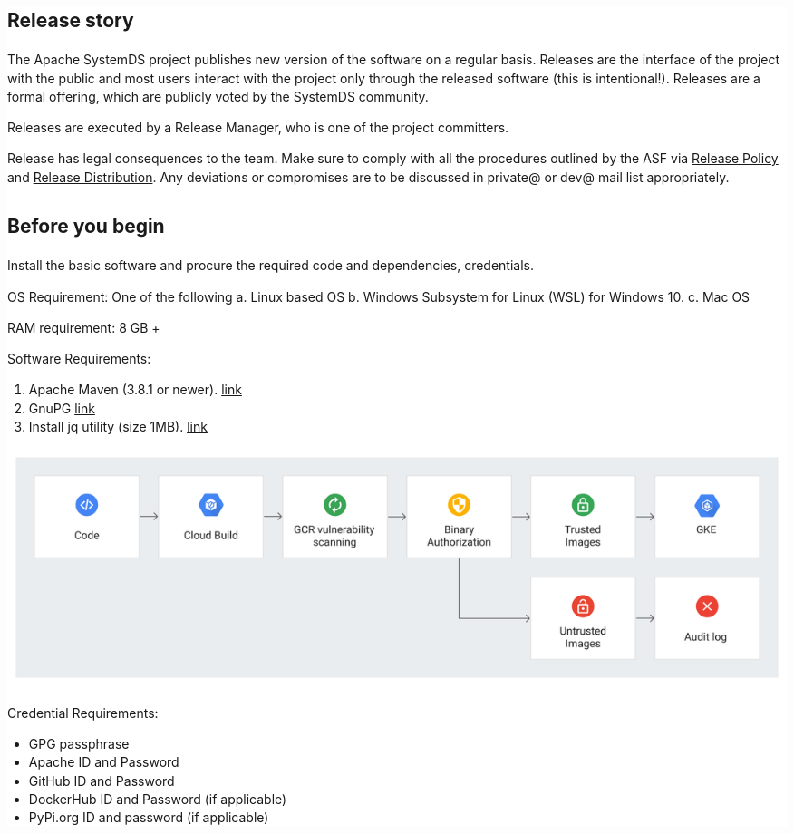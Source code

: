 ## Release story

The Apache SystemDS project publishes new version of the software on a regular basis.
Releases are the interface of the project with the public and most users interact with
the project only through the released software (this is intentional!). Releases are a
formal offering, which are publicly voted by the SystemDS community.

Releases are executed by a Release Manager, who is one of the project committers.

Release has legal consequences to the team. Make sure to comply with all the procedures
outlined by the ASF via [Release Policy](https://www.apache.org/legal/release-policy.html) and
[Release Distribution](https://infra.apache.org/release-distribution.html). Any deviations or
compromises are to be discussed in private@ or dev@ mail list appropriately.


## Before you begin

Install the basic software and procure the required code and dependencies, credentials.

OS Requirement: One of the following
  a. Linux based OS
  b. Windows Subsystem for Linux (WSL) for Windows 10.
  c. Mac OS
  
RAM requirement: 8 GB +

Software Requirements:

  1. Apache Maven (3.8.1 or newer). [link](https://maven.apache.org/download.cgi)
  2. GnuPG [link](https://www.gnupg.org/download/index.html)
  3. Install jq utility (size 1MB). [link](https://stedolan.github.io/jq/download/)


![diagram](./image-1.svg)


Credential Requirements:

- GPG passphrase
- Apache ID and Password
- GitHub ID and Password
- DockerHub ID and Password (if applicable)
- PyPi.org ID and password (if applicable)
